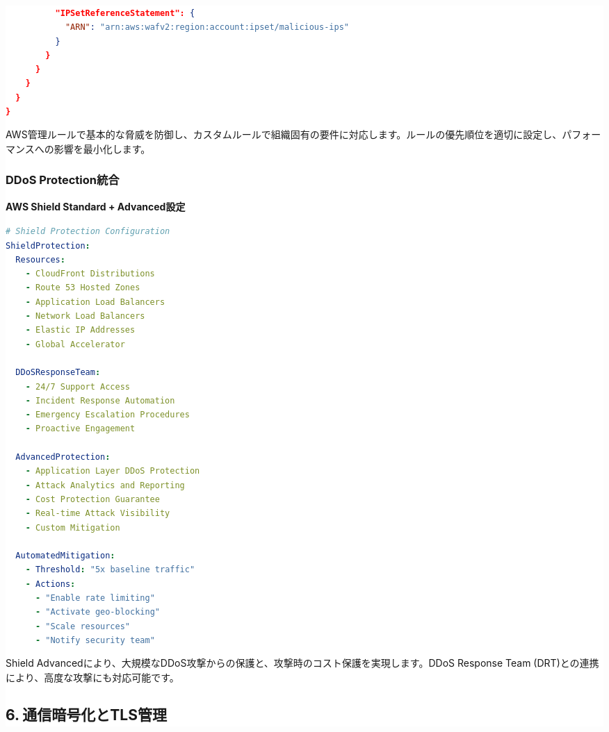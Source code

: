 ```json
          "IPSetReferenceStatement": {
            "ARN": "arn:aws:wafv2:region:account:ipset/malicious-ips"
          }
        }
      }
    }
  }
}
```

AWS管理ルールで基本的な脅威を防御し、カスタムルールで組織固有の要件に対応します。ルールの優先順位を適切に設定し、パフォーマンスへの影響を最小化します。

### DDoS Protection統合

**AWS Shield Standard + Advanced設定**

```yaml
# Shield Protection Configuration
ShieldProtection:
  Resources:
    - CloudFront Distributions
    - Route 53 Hosted Zones
    - Application Load Balancers
    - Network Load Balancers
    - Elastic IP Addresses
    - Global Accelerator
    
  DDoSResponseTeam:
    - 24/7 Support Access
    - Incident Response Automation
    - Emergency Escalation Procedures
    - Proactive Engagement
    
  AdvancedProtection:
    - Application Layer DDoS Protection
    - Attack Analytics and Reporting
    - Cost Protection Guarantee
    - Real-time Attack Visibility
    - Custom Mitigation
    
  AutomatedMitigation:
    - Threshold: "5x baseline traffic"
    - Actions:
      - "Enable rate limiting"
      - "Activate geo-blocking"
      - "Scale resources"
      - "Notify security team"
```

Shield Advancedにより、大規模なDDoS攻撃からの保護と、攻撃時のコスト保護を実現します。DDoS Response Team (DRT)との連携により、高度な攻撃にも対応可能です。

## 6. 通信暗号化とTLS管理
